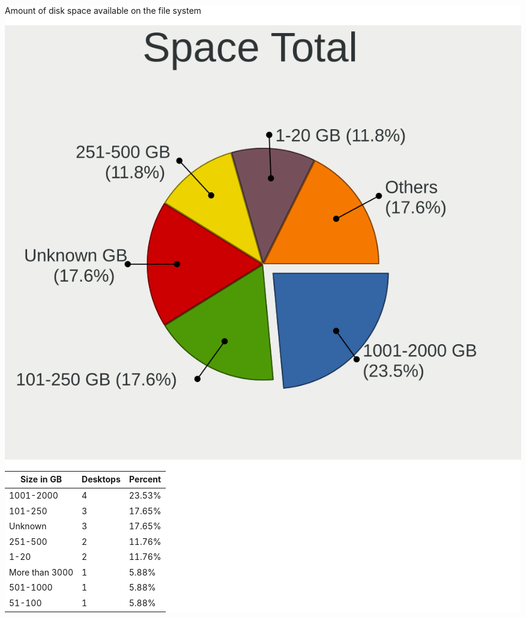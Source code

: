 Amount of disk space available on the file system

![Space Total](./images/pie_chart/drive_space_total.svg)


| Size in GB     | Desktops | Percent |
|----------------|----------|---------|
| 1001-2000      | 4        | 23.53%  |
| 101-250        | 3        | 17.65%  |
| Unknown        | 3        | 17.65%  |
| 251-500        | 2        | 11.76%  |
| 1-20           | 2        | 11.76%  |
| More than 3000 | 1        | 5.88%   |
| 501-1000       | 1        | 5.88%   |
| 51-100         | 1        | 5.88%   |
